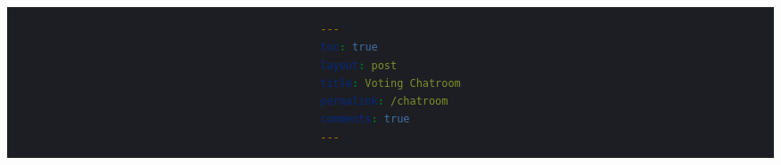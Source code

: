 ```yaml
---
toc: true
layout: post
title: Voting Chatroom
permalink: /chatroom
comments: true
---
```

<html lang="en">
<head>
    <meta charset="UTF-8">
    <meta name="viewport" content="width=device-width, initial-scale=1.0">
    <title>Chat Platform</title>
    <style>
        body {
            font-family: Arial, sans-serif;
            background-color: #1c1e24;
            color: #fff;
            margin: 0;
            padding: 20px;
            display: flex;
            flex-direction: column;
            align-items: center !important;
        }

        .container {
            width: 300%;
            max-width: 800px;
        }

        h1 {
            font-size: 2em;
            margin-bottom: 10px;
        }

        .card {
            background-color: pink;
            border-radius: 10px;
            padding: 20px;
            margin-bottom: 20px;
            margin-right: 200px;
        }

        .card h2 {
            font-size: 1.5em;
            margin-bottom: 10px;
        }

        .card label {
            display: block;
            margin-top: 10px;
        }
